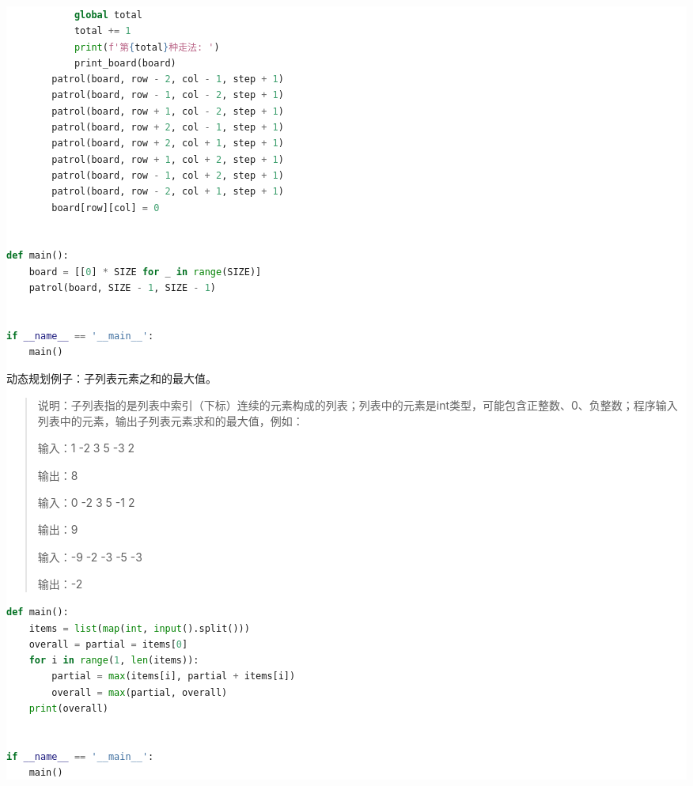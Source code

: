   ```Python
              global total
              total += 1
              print(f'第{total}种走法: ')
              print_board(board)
          patrol(board, row - 2, col - 1, step + 1)
          patrol(board, row - 1, col - 2, step + 1)
          patrol(board, row + 1, col - 2, step + 1)
          patrol(board, row + 2, col - 1, step + 1)
          patrol(board, row + 2, col + 1, step + 1)
          patrol(board, row + 1, col + 2, step + 1)
          patrol(board, row - 1, col + 2, step + 1)
          patrol(board, row - 2, col + 1, step + 1)
          board[row][col] = 0
  
  
  def main():
      board = [[0] * SIZE for _ in range(SIZE)]
      patrol(board, SIZE - 1, SIZE - 1)
  
  
  if __name__ == '__main__':
      main()
  ```

  动态规划例子：子列表元素之和的最大值。

  > 说明：子列表指的是列表中索引（下标）连续的元素构成的列表；列表中的元素是int类型，可能包含正整数、0、负整数；程序输入列表中的元素，输出子列表元素求和的最大值，例如：
  >
  > 输入：1 -2 3 5 -3 2
  >
  > 输出：8
  >
  > 输入：0 -2 3 5 -1 2
  >
  > 输出：9
  >
  > 输入：-9 -2 -3 -5 -3
  >
  > 输出：-2

  ```Python
  def main():
      items = list(map(int, input().split()))
      overall = partial = items[0]
      for i in range(1, len(items)):
          partial = max(items[i], partial + items[i])
          overall = max(partial, overall)
      print(overall)
  
  
  if __name__ == '__main__':
      main()
  ```
